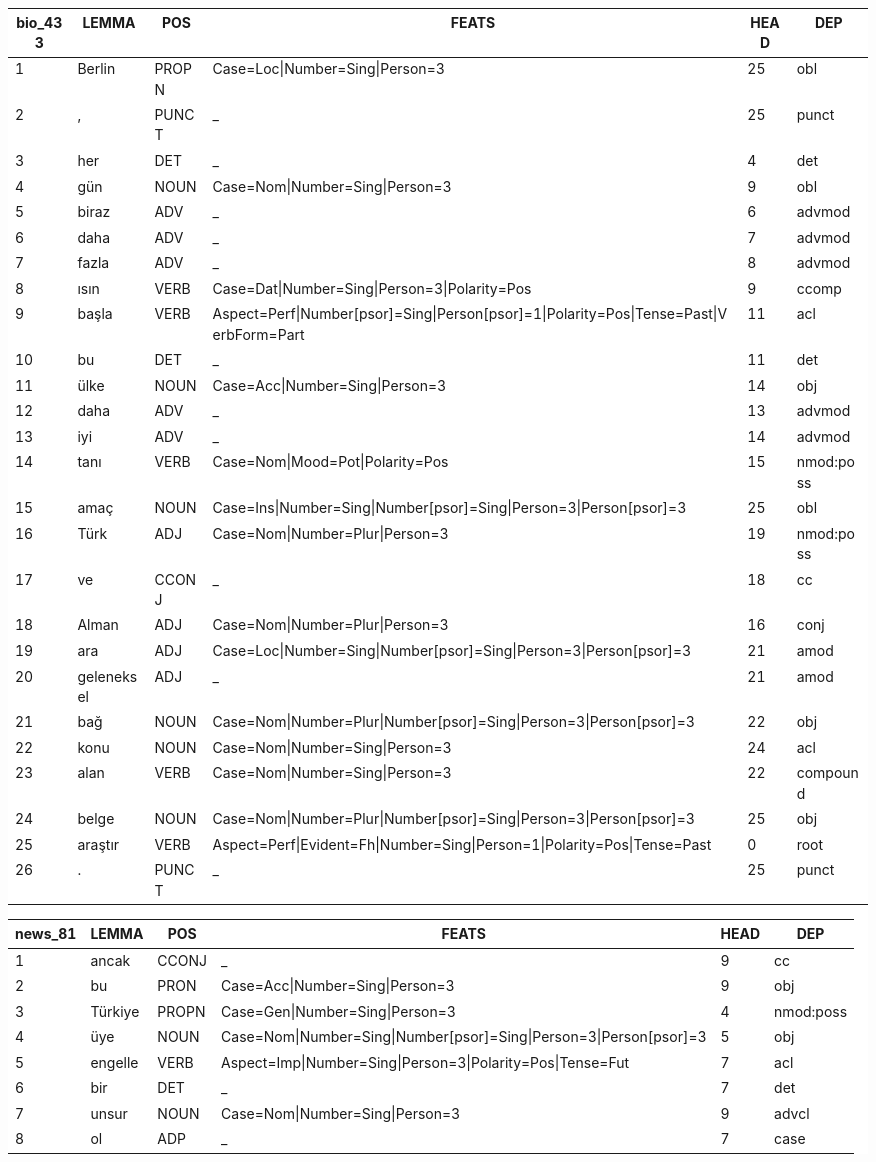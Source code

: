 
| bio_433 | LEMMA | POS | FEATS | HEAD | DEP |
| --- | --- | --- | --- | --- | --- |
| 1 | Berlin | PROPN | Case=Loc\|Number=Sing\|Person=3 | 25 | obl |
| 2 | , | PUNCT | _ | 25 | punct |
| 3 | her | DET | _ | 4 | det |
| 4 | gün | NOUN | Case=Nom\|Number=Sing\|Person=3 | 9 | obl |
| 5 | biraz | ADV | _ | 6 | advmod |
| 6 | daha | ADV | _ | 7 | advmod |
| 7 | fazla | ADV | _ | 8 | advmod |
| 8 | ısın | VERB | Case=Dat\|Number=Sing\|Person=3\|Polarity=Pos | 9 | ccomp |
| 9 | başla | VERB | Aspect=Perf\|Number[psor]=Sing\|Person[psor]=1\|Polarity=Pos\|Tense=Past\|VerbForm=Part | 11 | acl |
| 10 | bu | DET | _ | 11 | det |
| 11 | ülke | NOUN | Case=Acc\|Number=Sing\|Person=3 | 14 | obj |
| 12 | daha | ADV | _ | 13 | advmod |
| 13 | iyi | ADV | _ | 14 | advmod |
| 14 | tanı | VERB | Case=Nom\|Mood=Pot\|Polarity=Pos | 15 | nmod:poss |
| 15 | amaç | NOUN | Case=Ins\|Number=Sing\|Number[psor]=Sing\|Person=3\|Person[psor]=3 | 25 | obl |
| 16 | Türk | ADJ | Case=Nom\|Number=Plur\|Person=3 | 19 | nmod:poss |
| 17 | ve | CCONJ | _ | 18 | cc |
| 18 | Alman | ADJ | Case=Nom\|Number=Plur\|Person=3 | 16 | conj |
| 19 | ara | ADJ | Case=Loc\|Number=Sing\|Number[psor]=Sing\|Person=3\|Person[psor]=3 | 21 | amod |
| 20 | geleneksel | ADJ | _ | 21 | amod |
| 21 | bağ | NOUN | Case=Nom\|Number=Plur\|Number[psor]=Sing\|Person=3\|Person[psor]=3 | 22 | obj |
| 22 | konu | NOUN | Case=Nom\|Number=Sing\|Person=3 | 24 | acl |
| 23 | alan | VERB | Case=Nom\|Number=Sing\|Person=3 | 22 | compound |
| 24 | belge | NOUN | Case=Nom\|Number=Plur\|Number[psor]=Sing\|Person=3\|Person[psor]=3 | 25 | obj |
| 25 | araştır | VERB | Aspect=Perf\|Evident=Fh\|Number=Sing\|Person=1\|Polarity=Pos\|Tense=Past | 0 | root |
| 26 | . | PUNCT | _ | 25 | punct |


| news_81 | LEMMA | POS | FEATS | HEAD | DEP |
| --- | --- | --- | --- | --- | --- |
| 1 | ancak | CCONJ | _ | 9 | cc |
| 2 | bu | PRON | Case=Acc\|Number=Sing\|Person=3 | 9 | obj |
| 3 | Türkiye | PROPN | Case=Gen\|Number=Sing\|Person=3 | 4 | nmod:poss |
| 4 | üye | NOUN | Case=Nom\|Number=Sing\|Number[psor]=Sing\|Person=3\|Person[psor]=3 | 5 | obj |
| 5 | engelle | VERB | Aspect=Imp\|Number=Sing\|Person=3\|Polarity=Pos\|Tense=Fut | 7 | acl |
| 6 | bir | DET | _ | 7 | det |
| 7 | unsur | NOUN | Case=Nom\|Number=Sing\|Person=3 | 9 | advcl |
| 8 | ol | ADP | _ | 7 | case |
